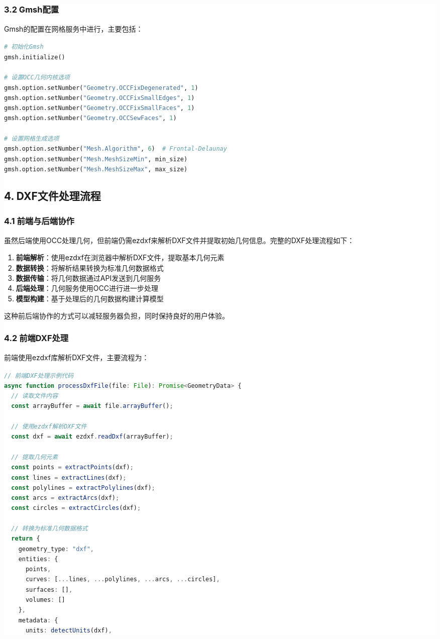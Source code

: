 ### 3.2 Gmsh配置

Gmsh的配置在网格服务中进行，主要包括：

```python
# 初始化Gmsh
gmsh.initialize()

# 设置OCC几何内核选项
gmsh.option.setNumber("Geometry.OCCFixDegenerated", 1)
gmsh.option.setNumber("Geometry.OCCFixSmallEdges", 1)
gmsh.option.setNumber("Geometry.OCCFixSmallFaces", 1)
gmsh.option.setNumber("Geometry.OCCSewFaces", 1)

# 设置网格生成选项
gmsh.option.setNumber("Mesh.Algorithm", 6)  # Frontal-Delaunay
gmsh.option.setNumber("Mesh.MeshSizeMin", min_size)
gmsh.option.setNumber("Mesh.MeshSizeMax", max_size)
```

## 4. DXF文件处理流程

### 4.1 前端与后端协作

虽然后端使用OCC处理几何，但前端仍需ezdxf来解析DXF文件并提取初始几何信息。完整的DXF处理流程如下：

1. **前端解析**：使用ezdxf在浏览器中解析DXF文件，提取基本几何元素
2. **数据转换**：将解析结果转换为标准几何数据格式
3. **数据传输**：将几何数据通过API发送到几何服务
4. **后端处理**：几何服务使用OCC进行进一步处理
5. **模型构建**：基于处理后的几何数据构建计算模型

这种前后端协作的方式可以减轻服务器负担，同时保持良好的用户体验。

### 4.2 前端DXF处理

前端使用ezdxf库解析DXF文件，主要流程为：

```typescript
// 前端DXF处理示例代码
async function processDxfFile(file: File): Promise<GeometryData> {
  // 读取文件内容
  const arrayBuffer = await file.arrayBuffer();
  
  // 使用ezdxf解析DXF文件
  const dxf = await ezdxf.readDxf(arrayBuffer);
  
  // 提取几何元素
  const points = extractPoints(dxf);
  const lines = extractLines(dxf);
  const polylines = extractPolylines(dxf);
  const arcs = extractArcs(dxf);
  const circles = extractCircles(dxf);
  
  // 转换为标准几何数据格式
  return {
    geometry_type: "dxf",
    entities: {
      points,
      curves: [...lines, ...polylines, ...arcs, ...circles],
      surfaces: [],
      volumes: []
    },
    metadata: {
      units: detectUnits(dxf),
```